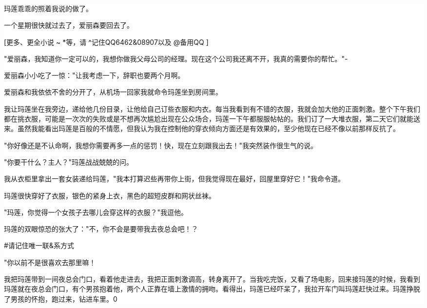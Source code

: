 玛莲乖乖的照着我说的做了。



一个星期很快就过去了，爱丽森要回去了。



 [更多、更全小说 ~ *等，请 ^记住QQ6462&08907以及 @备用QQ ]



"爱丽森，我知道你一定可以的，我想你做我父母公司的经理。现在这个公司我还离不开，我真的需要你的帮忙。"-





爱丽森小小吃了一惊："让我考虑一下，辞职也要两个月啊。





爱丽森和我依依不舍的分开了，从机场一回家我就命令玛莲坐到房间里。



我让玛莲坐在我旁边，递给他几份目录，让他给自己订些衣服和内衣。每当我看到有不错的衣服，我就会加大他的正面刺激。整个下午我们都在挑衣服，可能是一次次的失败或是不想再次尴尬出现在公众场合，玛莲一下午都服服帖帖的。我们订了一大堆衣服，第二天它们就能送来。虽然我能看出玛莲是百般的不情愿，但我认为我在控制他的穿衣倾向方面还是有效果的，至少他现在已经不像以前那样反抗了。





"你好像还是不认命啊，我想你需要再多一点的惩罚！快，现在立刻跟我出去！"我突然装作很生气的说。



"你要干什么？主人？"玛莲战战兢兢的问。





我从衣柜里拿出一套女装递给玛莲，"我本打算迟些再带你上街，但我觉得现在最好，回屋里穿好它！"我命令道。





玛莲很快穿好了衣服，银色的紧身上衣，黑色的超短皮群和网状丝袜。





"玛莲，你觉得一个女孩子去哪儿会穿这样的衣服？"我逗他。



玛莲的双眼惊恐的张大了："不，你不会是要带我去夜总会吧！？



  #请记住唯一联&系方式



"你以前不是很喜欢去那里嘛！



我把玛莲带到一间夜总会门口，看着他走进去，我把正面刺激调高，转身离开了。当我吃完饭，又看了场电影，回来接玛莲的时候，我看到玛莲就在夜总会门口，有个男孩抱着他，两个人正靠在墙上激情的拥吻。看得出，玛莲已经吓呆了，我拉开车门叫玛莲赶快过来。玛莲挣脱了男孩的怀抱，跑过来，钻进车里。0


